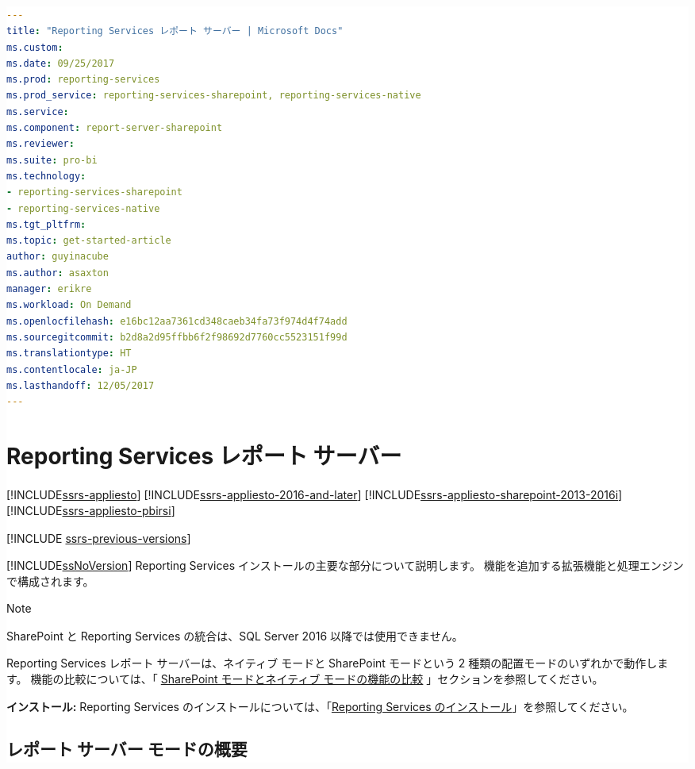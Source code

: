 ```yaml
---
title: "Reporting Services レポート サーバー | Microsoft Docs"
ms.custom: 
ms.date: 09/25/2017
ms.prod: reporting-services
ms.prod_service: reporting-services-sharepoint, reporting-services-native
ms.service: 
ms.component: report-server-sharepoint
ms.reviewer: 
ms.suite: pro-bi
ms.technology:
- reporting-services-sharepoint
- reporting-services-native
ms.tgt_pltfrm: 
ms.topic: get-started-article
author: guyinacube
ms.author: asaxton
manager: erikre
ms.workload: On Demand
ms.openlocfilehash: e16bc12aa7361cd348caeb34fa73f974d4f74add
ms.sourcegitcommit: b2d8a2d95ffbb6f2f98692d7760cc5523151f99d
ms.translationtype: HT
ms.contentlocale: ja-JP
ms.lasthandoff: 12/05/2017
---
```

# <a name="reporting-services-report-server"></a>Reporting Services レポート サーバー

[!INCLUDE[ssrs-appliesto](../../includes/ssrs-appliesto.md)] [!INCLUDE[ssrs-appliesto-2016-and-later](../../includes/ssrs-appliesto-2016-and-later.md)] [!INCLUDE[ssrs-appliesto-sharepoint-2013-2016i](../../includes/ssrs-appliesto-sharepoint-2013-2016.md)] [!INCLUDE[ssrs-appliesto-pbirsi](../../includes/ssrs-appliesto-pbirs.md)]

[!INCLUDE [ssrs-previous-versions](../../includes/ssrs-previous-versions.md)]

[!INCLUDE[ssNoVersion](../../includes/ssnoversion-md.md)] Reporting Services インストールの主要な部分について説明します。 機能を追加する拡張機能と処理エンジンで構成されます。

> [!NOTE]
> SharePoint と Reporting Services の統合は、SQL Server 2016 以降では使用できません。

Reporting Services レポート サーバーは、ネイティブ モードと SharePoint モードという 2 種類の配置モードのいずれかで動作します。 機能の比較については、「 [SharePoint モードとネイティブ モードの機能の比較](#bkmk_featuresupport) 」セクションを参照してください。  
  
 **インストール:** Reporting Services のインストールについては、「[Reporting Services のインストール](../install-windows/install-reporting-services.md)」を参照してください。

## <a name="overview-of-report-server-modes"></a>レポート サーバー モードの概要
